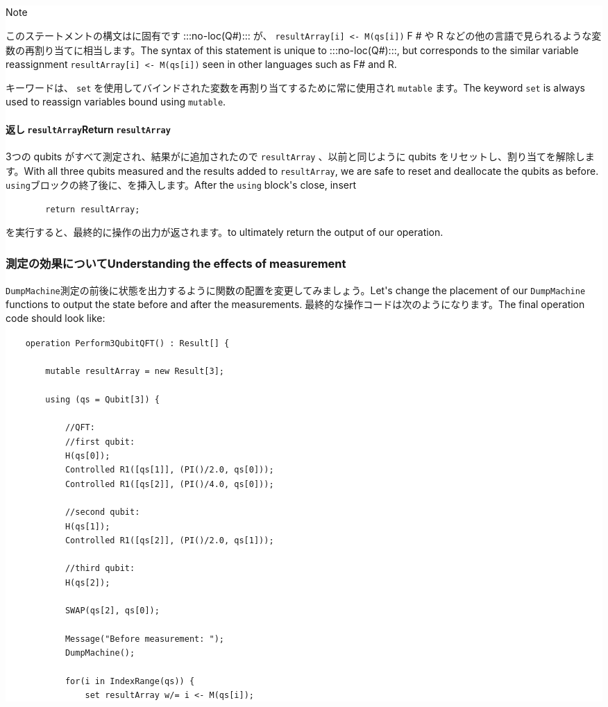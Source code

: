 > [!NOTE]
> <span data-ttu-id="29541-259">このステートメントの構文はに固有です :::no-loc(Q#)::: が、 `resultArray[i] <- M(qs[i])` F # や R などの他の言語で見られるような変数の再割り当てに相当します。</span><span class="sxs-lookup"><span data-stu-id="29541-259">The syntax of this statement is unique to :::no-loc(Q#):::, but corresponds to the similar variable reassignment `resultArray[i] <- M(qs[i])` seen in other languages such as F# and R.</span></span>

<span data-ttu-id="29541-260">キーワードは、 `set` を使用してバインドされた変数を再割り当てするために常に使用され `mutable` ます。</span><span class="sxs-lookup"><span data-stu-id="29541-260">The keyword `set` is always used to reassign variables bound using `mutable`.</span></span>

#### <a name="return-resultarray"></a><span data-ttu-id="29541-261">返し `resultArray`</span><span class="sxs-lookup"><span data-stu-id="29541-261">Return `resultArray`</span></span>

<span data-ttu-id="29541-262">3つの qubits がすべて測定され、結果がに追加されたので `resultArray` 、以前と同じように qubits をリセットし、割り当てを解除します。</span><span class="sxs-lookup"><span data-stu-id="29541-262">With all three qubits measured and the results added to `resultArray`, we are safe to reset and deallocate the qubits as before.</span></span>
<span data-ttu-id="29541-263">`using`ブロックの終了後に、を挿入します。</span><span class="sxs-lookup"><span data-stu-id="29541-263">After the `using` block's close, insert</span></span>

```qsharp
        return resultArray;
```
<span data-ttu-id="29541-264">を実行すると、最終的に操作の出力が返されます。</span><span class="sxs-lookup"><span data-stu-id="29541-264">to ultimately return the output of our operation.</span></span> 

### <a name="understanding-the-effects-of-measurement"></a><span data-ttu-id="29541-265">測定の効果について</span><span class="sxs-lookup"><span data-stu-id="29541-265">Understanding the effects of measurement</span></span>

<span data-ttu-id="29541-266">`DumpMachine`測定の前後に状態を出力するように関数の配置を変更してみましょう。</span><span class="sxs-lookup"><span data-stu-id="29541-266">Let's change the placement of our `DumpMachine` functions to output the state before and after the measurements.</span></span>
<span data-ttu-id="29541-267">最終的な操作コードは次のようになります。</span><span class="sxs-lookup"><span data-stu-id="29541-267">The final operation code should look like:</span></span> 

```qsharp
    operation Perform3QubitQFT() : Result[] {

        mutable resultArray = new Result[3];

        using (qs = Qubit[3]) {

            //QFT:
            //first qubit:
            H(qs[0]);
            Controlled R1([qs[1]], (PI()/2.0, qs[0]));
            Controlled R1([qs[2]], (PI()/4.0, qs[0]));

            //second qubit:
            H(qs[1]);
            Controlled R1([qs[2]], (PI()/2.0, qs[1]));

            //third qubit:
            H(qs[2]);

            SWAP(qs[2], qs[0]);

            Message("Before measurement: ");
            DumpMachine();

            for(i in IndexRange(qs)) {
                set resultArray w/= i <- M(qs[i]);
```